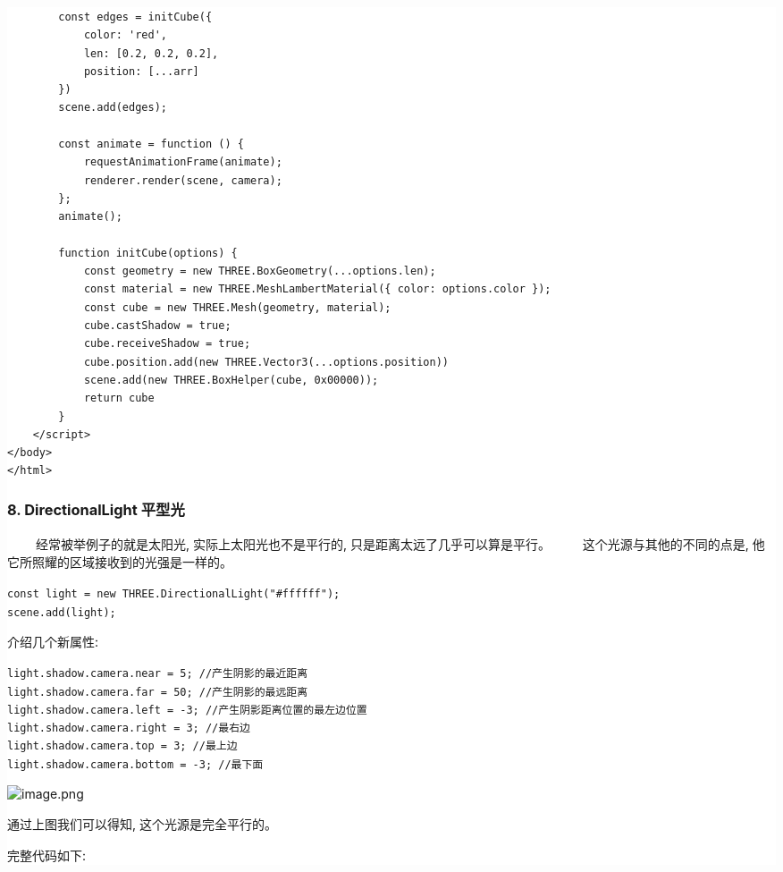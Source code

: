```
        const edges = initCube({
            color: 'red',
            len: [0.2, 0.2, 0.2],
            position: [...arr]
        })
        scene.add(edges);

        const animate = function () {
            requestAnimationFrame(animate);
            renderer.render(scene, camera);
        };
        animate();

        function initCube(options) {
            const geometry = new THREE.BoxGeometry(...options.len);
            const material = new THREE.MeshLambertMaterial({ color: options.color });
            const cube = new THREE.Mesh(geometry, material);
            cube.castShadow = true;
            cube.receiveShadow = true;
            cube.position.add(new THREE.Vector3(...options.position))
            scene.add(new THREE.BoxHelper(cube, 0x00000));
            return cube
        }
    </script>
</body>
</html>
```

### 8. DirectionalLight 平型光

     经常被举例子的就是太阳光, 实际上太阳光也不是平行的, 只是距离太远了几乎可以算是平行。
     这个光源与其他的不同的点是, 他它所照耀的区域接收到的光强是一样的。

```
const light = new THREE.DirectionalLight("#ffffff");
scene.add(light);
```

介绍几个新属性:

```
light.shadow.camera.near = 5; //产生阴影的最近距离
light.shadow.camera.far = 50; //产生阴影的最远距离
light.shadow.camera.left = -3; //产生阴影距离位置的最左边位置
light.shadow.camera.right = 3; //最右边
light.shadow.camera.top = 3; //最上边
light.shadow.camera.bottom = -3; //最下面
```

![image.png](从入门three.js到做出3d地球.assets/bVcQQjz)

通过上图我们可以得知, 这个光源是完全平行的。

完整代码如下:

